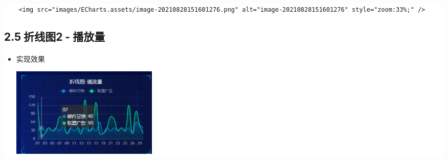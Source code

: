         <img src="images/ECharts.assets/image-20210828151601276.png" alt="image-20210828151601276" style="zoom:33%;" />







## 2.5 折线图2 - 播放量

- 实现效果

    <img src="images/ECharts.assets/image-20210828151902832.png" alt="image-20210828151902832" style="zoom:50%;" />
